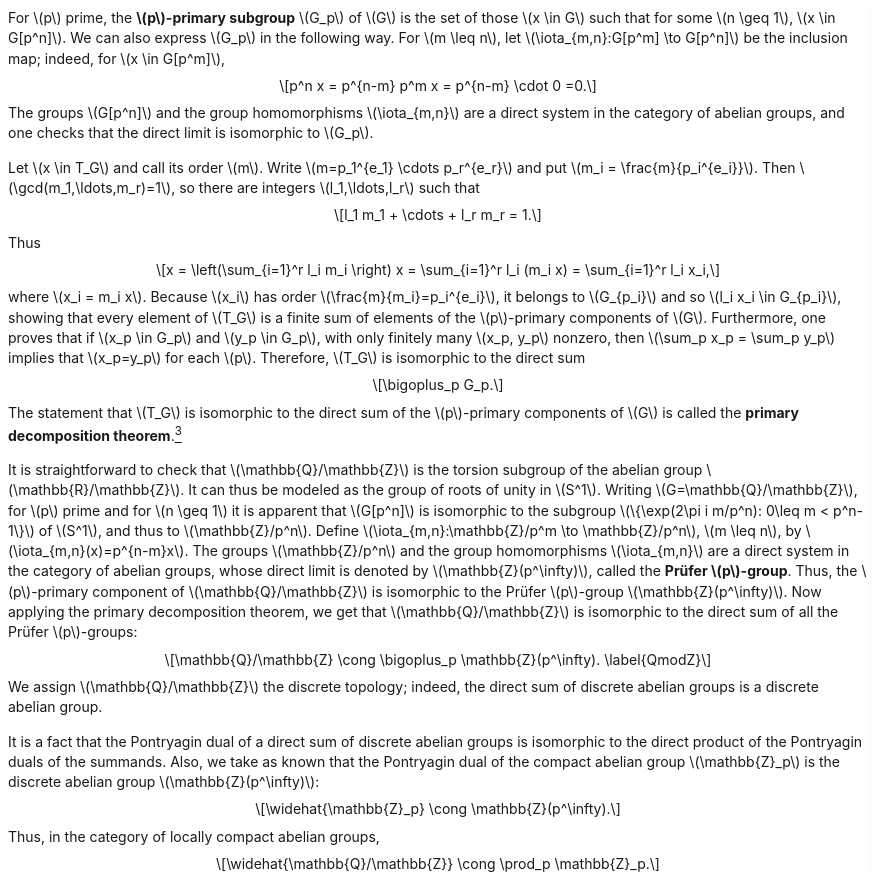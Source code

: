 <p>For <span class="math inline">\(p\)</span> prime, the <strong><span class="math inline">\(p\)</span>-primary subgroup</strong> <span class="math inline">\(G_p\)</span> of <span class="math inline">\(G\)</span> is the set of those <span class="math inline">\(x \in G\)</span> such that for some <span class="math inline">\(n \geq 1\)</span>, <span class="math inline">\(x \in G[p^n]\)</span>. We can also express <span class="math inline">\(G_p\)</span> in the following way. For <span class="math inline">\(m \leq n\)</span>, let <span class="math inline">\(\iota_{m,n}:G[p^m] \to G[p^n]\)</span> be the inclusion map; indeed, for <span class="math inline">\(x \in G[p^m]\)</span>, <span class="math display">\[p^n x = p^{n-m} p^m x = p^{n-m} \cdot 0 =0.\]</span> The groups <span class="math inline">\(G[p^n]\)</span> and the group homomorphisms <span class="math inline">\(\iota_{m,n}\)</span> are a direct system in the category of abelian groups, and one checks that the direct limit is isomorphic to <span class="math inline">\(G_p\)</span>.</p>
<p>Let <span class="math inline">\(x \in T_G\)</span> and call its order <span class="math inline">\(m\)</span>. Write <span class="math inline">\(m=p_1^{e_1} \cdots p_r^{e_r}\)</span> and put <span class="math inline">\(m_i = \frac{m}{p_i^{e_i}}\)</span>. Then <span class="math inline">\(\gcd(m_1,\ldots,m_r)=1\)</span>, so there are integers <span class="math inline">\(l_1,\ldots,l_r\)</span> such that <span class="math display">\[l_1 m_1 + \cdots + l_r m_r = 1.\]</span> Thus <span class="math display">\[x = \left(\sum_{i=1}^r l_i m_i \right) x = \sum_{i=1}^r l_i (m_i x) = \sum_{i=1}^r l_i x_i,\]</span> where <span class="math inline">\(x_i = m_i x\)</span>. Because <span class="math inline">\(x_i\)</span> has order <span class="math inline">\(\frac{m}{m_i}=p_i^{e_i}\)</span>, it belongs to <span class="math inline">\(G_{p_i}\)</span> and so <span class="math inline">\(l_i x_i \in G_{p_i}\)</span>, showing that every element of <span class="math inline">\(T_G\)</span> is a finite sum of elements of the <span class="math inline">\(p\)</span>-primary components of <span class="math inline">\(G\)</span>. Furthermore, one proves that if <span class="math inline">\(x_p \in G_p\)</span> and <span class="math inline">\(y_p \in G_p\)</span>, with only finitely many <span class="math inline">\(x_p, y_p\)</span> nonzero, then <span class="math inline">\(\sum_p x_p = \sum_p y_p\)</span> implies that <span class="math inline">\(x_p=y_p\)</span> for each <span class="math inline">\(p\)</span>. Therefore, <span class="math inline">\(T_G\)</span> is isomorphic to the direct sum <span class="math display">\[\bigoplus_p G_p.\]</span> The statement that <span class="math inline">\(T_G\)</span> is isomorphic to the direct sum of the <span class="math inline">\(p\)</span>-primary components of <span class="math inline">\(G\)</span> is called the <strong>primary decomposition theorem</strong>.<a href="#fn3" class="footnote-ref" id="fnref3" role="doc-noteref"><sup>3</sup></a></p>
<p>It is straightforward to check that <span class="math inline">\(\mathbb{Q}/\mathbb{Z}\)</span> is the torsion subgroup of the abelian group <span class="math inline">\(\mathbb{R}/\mathbb{Z}\)</span>. It can thus be modeled as the group of roots of unity in <span class="math inline">\(S^1\)</span>. Writing <span class="math inline">\(G=\mathbb{Q}/\mathbb{Z}\)</span>, for <span class="math inline">\(p\)</span> prime and for <span class="math inline">\(n \geq 1\)</span> it is apparent that <span class="math inline">\(G[p^n]\)</span> is isomorphic to the subgroup <span class="math inline">\(\{\exp(2\pi i m/p^n): 0\leq m &lt; p^n-1\}\)</span> of <span class="math inline">\(S^1\)</span>, and thus to <span class="math inline">\(\mathbb{Z}/p^n\)</span>. Define <span class="math inline">\(\iota_{m,n}:\mathbb{Z}/p^m \to \mathbb{Z}/p^n\)</span>, <span class="math inline">\(m \leq n\)</span>, by <span class="math inline">\(\iota_{m,n}(x)=p^{n-m}x\)</span>. The groups <span class="math inline">\(\mathbb{Z}/p^n\)</span> and the group homomorphisms <span class="math inline">\(\iota_{m,n}\)</span> are a direct system in the category of abelian groups, whose direct limit is denoted by <span class="math inline">\(\mathbb{Z}(p^\infty)\)</span>, called the <strong>Prüfer <span class="math inline">\(p\)</span>-group</strong>. Thus, the <span class="math inline">\(p\)</span>-primary component of <span class="math inline">\(\mathbb{Q}/\mathbb{Z}\)</span> is isomorphic to the Prüfer <span class="math inline">\(p\)</span>-group <span class="math inline">\(\mathbb{Z}(p^\infty)\)</span>. Now applying the primary decomposition theorem, we get that <span class="math inline">\(\mathbb{Q}/\mathbb{Z}\)</span> is isomorphic to the direct sum of all the Prüfer <span class="math inline">\(p\)</span>-groups: <span class="math display">\[\mathbb{Q}/\mathbb{Z} \cong \bigoplus_p \mathbb{Z}(p^\infty).
\label{QmodZ}\]</span> We assign <span class="math inline">\(\mathbb{Q}/\mathbb{Z}\)</span> the discrete topology; indeed, the direct sum of discrete abelian groups is a discrete abelian group.</p>
<p>It is a fact that the Pontryagin dual of a direct sum of discrete abelian groups is isomorphic to the direct product of the Pontryagin duals of the summands. Also, we take as known that the Pontryagin dual of the compact abelian group <span class="math inline">\(\mathbb{Z}_p\)</span> is the discrete abelian group <span class="math inline">\(\mathbb{Z}(p^\infty)\)</span>: <span class="math display">\[\widehat{\mathbb{Z}_p} \cong \mathbb{Z}(p^\infty).\]</span> Thus, in the category of locally compact abelian groups, <span class="math display">\[\widehat{\mathbb{Q}/\mathbb{Z}} \cong \prod_p \mathbb{Z}_p.\]</span></p>